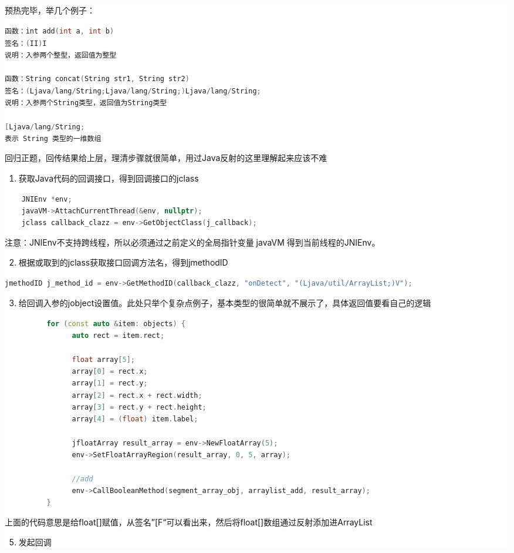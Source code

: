 预热完毕，举几个例子：

```cpp
函数：int add(int a, int b)
签名：(II)I
说明：入参两个整型，返回值为整型

函数：String concat(String str1, String str2)
签名：(Ljava/lang/String;Ljava/lang/String;)Ljava/lang/String;
说明：入参两个String类型，返回值为String类型

[Ljava/lang/String;
表示 String 类型的一维数组
```

回归正题，回传结果给上层，理清步骤就很简单，用过Java反射的这里理解起来应该不难

1. 获取Java代码的回调接口，得到回调接口的jclass

```cpp
    JNIEnv *env;
    javaVM->AttachCurrentThread(&env, nullptr);
    jclass callback_clazz = env->GetObjectClass(j_callback);
```

注意：JNIEnv不支持跨线程，所以必须通过之前定义的全局指针变量 javaVM 得到当前线程的JNIEnv。

2. 根据或取到的jclass获取接口回调方法名，得到jmethodID

```cpp
jmethodID j_method_id = env->GetMethodID(callback_clazz, "onDetect", "(Ljava/util/ArrayList;)V");
```

3. 给回调入参的jobject设置值。此处只举个复杂点例子，基本类型的很简单就不展示了，具体返回值要看自己的逻辑

```cpp
          for (const auto &item: objects) {
                auto rect = item.rect;

                float array[5];
                array[0] = rect.x;
                array[1] = rect.y;
                array[2] = rect.x + rect.width;
                array[3] = rect.y + rect.height;
                array[4] = (float) item.label;

                jfloatArray result_array = env->NewFloatArray(5);
                env->SetFloatArrayRegion(result_array, 0, 5, array);

                //add
                env->CallBooleanMethod(segment_array_obj, arraylist_add, result_array);
          }
```

上面的代码意思是给float[]赋值，从签名”[F“可以看出来，然后将float[]数组通过反射添加进ArrayList

5. 发起回调
